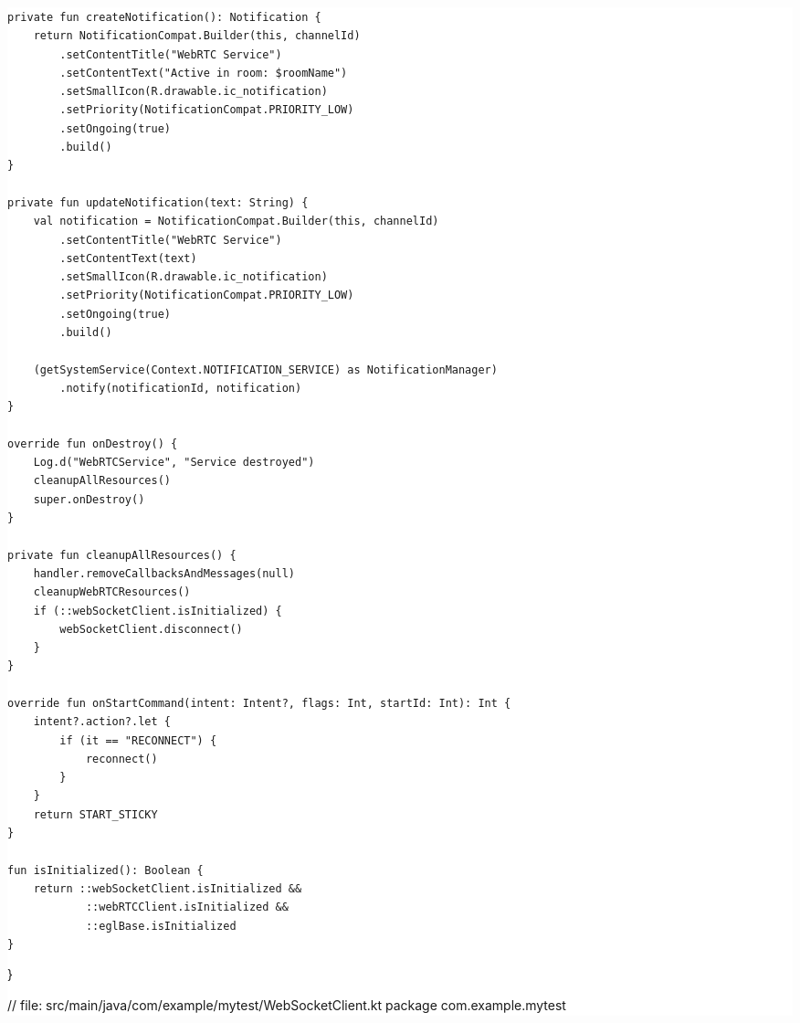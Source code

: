     private fun createNotification(): Notification {
        return NotificationCompat.Builder(this, channelId)
            .setContentTitle("WebRTC Service")
            .setContentText("Active in room: $roomName")
            .setSmallIcon(R.drawable.ic_notification)
            .setPriority(NotificationCompat.PRIORITY_LOW)
            .setOngoing(true)
            .build()
    }

    private fun updateNotification(text: String) {
        val notification = NotificationCompat.Builder(this, channelId)
            .setContentTitle("WebRTC Service")
            .setContentText(text)
            .setSmallIcon(R.drawable.ic_notification)
            .setPriority(NotificationCompat.PRIORITY_LOW)
            .setOngoing(true)
            .build()

        (getSystemService(Context.NOTIFICATION_SERVICE) as NotificationManager)
            .notify(notificationId, notification)
    }

    override fun onDestroy() {
        Log.d("WebRTCService", "Service destroyed")
        cleanupAllResources()
        super.onDestroy()
    }

    private fun cleanupAllResources() {
        handler.removeCallbacksAndMessages(null)
        cleanupWebRTCResources()
        if (::webSocketClient.isInitialized) {
            webSocketClient.disconnect()
        }
    }

    override fun onStartCommand(intent: Intent?, flags: Int, startId: Int): Int {
        intent?.action?.let {
            if (it == "RECONNECT") {
                reconnect()
            }
        }
        return START_STICKY
    }

    fun isInitialized(): Boolean {
        return ::webSocketClient.isInitialized &&
                ::webRTCClient.isInitialized &&
                ::eglBase.isInitialized
    }
}

// file: src/main/java/com/example/mytest/WebSocketClient.kt
package com.example.mytest
